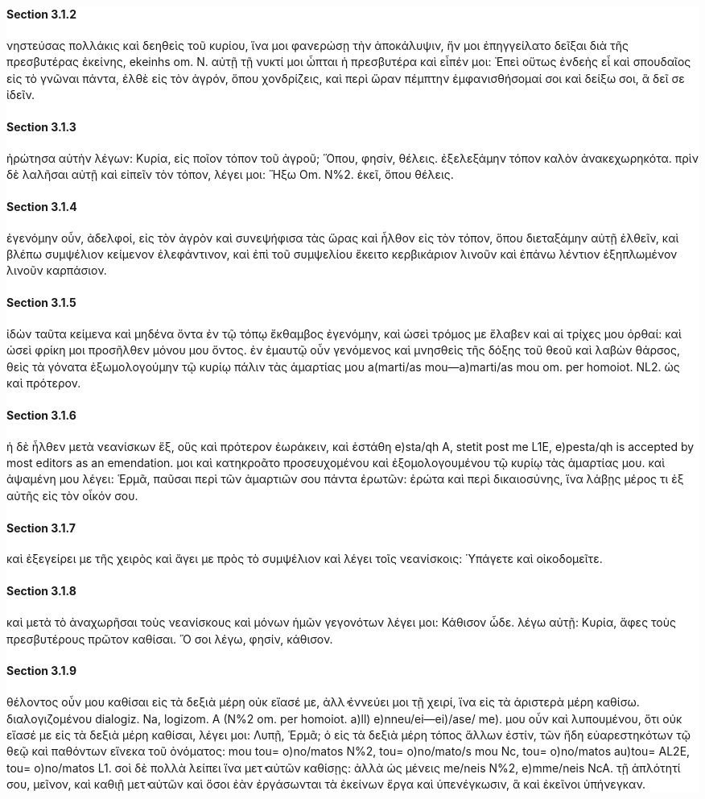 #### Section 3.1.2

<p> νηστεύσας πολλάκις καὶ δεηθεὶς τοῦ κυρίου, ἵνα μοι φανερώσῃ <pb n="26"/> τὴν
								ἀποκάλυψιν, ἥν μοι ἐπηγγείλατο δεῖξαι διὰ τῆς πρεσβυτέρας ἐκείνης, <note n="1">ekeinhs om. N.</note> αὐτῇ τῇ νυκτί μοι ὦπται ἡ πρεσβυτέρα καὶ εἶπέν μοι: Ἐπεὶ
								οὕτως ἐνδεὴς εἶ καὶ σπουδαῖος εἰς τὸ γνῶναι πάντα, ἐλθὲ εἰς τὸν ἀγρόν, ὅπου
								χονδρίζεις, καὶ περὶ ὥραν πέμπτην ἐμφανισθήσομαί σοι καὶ δείξω σοι, ἃ δεῖ σε
								ἰδεῖν.</p>

#### Section 3.1.3

<p> ἠρώτησα αὐτὴν λέγων: Κυρία, εἰς ποῖον τόπον τοῦ ἀγροῦ; Ὅπου, φησίν, θέλεις.
								ἐξελεξάμην τόπον καλὸν ἀνακεχωρηκότα. πρὶν δὲ λαλῆσαι αὐτῇ καὶ εἰπεῖν τὸν τόπον,
								λέγει μοι: Ἥξω <note n="2">Om. N%2.</note> ἐκεῖ, ὅπου θέλεις.</p>

#### Section 3.1.4

<p> ἐγενόμην οὖν, ἀδελφοί, εἰς τὸν ἀγρὸν καὶ συνεψήφισα τὰς ὥρας καὶ ἦλθον εἰς τὸν
								τόπον, ὅπου διεταξάμην αὐτῇ ἐλθεῖν, καὶ βλέπω συμψέλιον κείμενον ἐλεφάντινον, καὶ
								ἐπὶ τοῦ συμψελίου ἔκειτο κερβικάριον λινοῦν καὶ ἐπάνω λέντιον ἐξηπλωμένον λινοῦν
								καρπάσιον.</p>

#### Section 3.1.5

<p> ἰδὼν ταῦτα κείμενα καὶ μηδένα ὄντα ἐν τῷ τόπῳ ἔκθαμβος ἐγενόμην, καὶ ὡσεὶ τρόμος
								με ἔλαβεν καὶ αἱ τρίχες μου ὀρθαί: καὶ ὡσεὶ φρίκη μοι προσῆλθεν μόνου μου ὄντος. ἐν
								ἐμαυτῷ οὖν γενόμενος καὶ μνησθεὶς τῆς δόξης τοῦ θεοῦ καὶ λαβὼν θάρσος, θεὶς τὰ
								γόνατα ἐξωμολογούμην τῷ κυρίῳ πάλιν τὰς ἁμαρτίας μου <note n="3">a(marti/as
									mou—a)marti/as mou om. per homoiot. NL2.</note> ὡς καὶ πρότερον.</p>

#### Section 3.1.6

<p> ἡ δὲ ἦλθεν μετὰ νεανίσκων ἕξ, οὓς καὶ πρότερον ἑωράκειν, καὶ ἐστάθη <note n="4">e)sta/qh A, stetit post me L1E, e)pesta/qh is accepted by most editors as an
									emendation.</note> μοι καὶ κατηκροᾶτο προσευχομένου καὶ ἐξομολογουμένου τῷ κυρίῳ
								τὰς ἁμαρτίας μου. καὶ ἁψαμένη μου λέγει: <pb n="28"/> Ἑρμᾶ, παῦσαι περὶ τῶν ἁμαρτιῶν
								σου πάντα ἐρωτῶν: ἐρώτα καὶ περὶ δικαιοσύνης, ἵνα λάβῃς μέρος τι ἐξ αὐτῆς εἰς τὸν
								οἶκόν σου.</p>

#### Section 3.1.7

<p> καὶ ἐξεγείρει με τῆς χειρὸς καὶ ἄγει με πρὸς τὸ συμψέλιον καὶ λέγει τοῖς
								νεανίσκοις: Ὑπάγετε καὶ οἰκοδομεῖτε.</p>

#### Section 3.1.8

<p> καὶ μετὰ τὸ ἀναχωρῆσαι τοὺς νεανίσκους καὶ μόνων ἡμῶν γεγονότων λέγει μοι: Κάθισον
								ὧδε. λέγω αὐτῇ: Κυρία, ἄφες τοὺς πρεσβυτέρους πρῶτον καθίσαι. Ὅ σοι λέγω, φησίν,
								κάθισον.</p>

#### Section 3.1.9

<p> θέλοντος οὖν μου καθίσαι εἰς τὰ δεξιὰ μέρη οὐκ εἴασέ με, ἀλλ̓ ἐννεύει μοι τῇ
								χειρί, ἵνα εἰς τὰ ἀριστερὰ μέρη καθίσω. διαλογιζομένου <note n="1">dialogiz. Na,
									logizom. A (N%2 om. per homoiot. a)ll) e)nneu/ei—ei)/ase/ me).</note> μου οὖν καὶ
								λυπουμένου, ὅτι οὐκ εἴασέ με εἰς τὰ δεξιὰ μέρη καθίσαι, λέγει μοι: Λυπῇ, Ἑρμᾶ; ὁ εἰς
								τὰ δεξιὰ μέρη τόπος ἄλλων ἐστίν, τῶν ἤδη εὐαρεστηκότων τῷ θεῷ καὶ παθόντων εἵνεκα
								τοῦ ὀνόματος: <note n="2">mou tou= o)no/matos N%2, tou= o)no/mato/s mou Nc, tou=
									o)no/matos au)tou= AL2E, tou= o)no/matos L1.</note> σοὶ δὲ πολλὰ λείπει ἵνα μετ̓
								αὐτῶν καθίσῃς: ἀλλὰ ὡς μένεις <note n="3">me/neis N%2, e)mme/neis NcA.</note> τῇ
								ἁπλότητί σου, μεῖνον, καὶ καθιῇ μετ̓ αὐτῶν καὶ ὅσοι ἐὰν ἐργάσωνται τὰ ἐκείνων ἔργα
								καὶ ὑπενέγκωσιν, ἃ καὶ ἐκεῖνοι ὑπήνεγκαν. </p>
